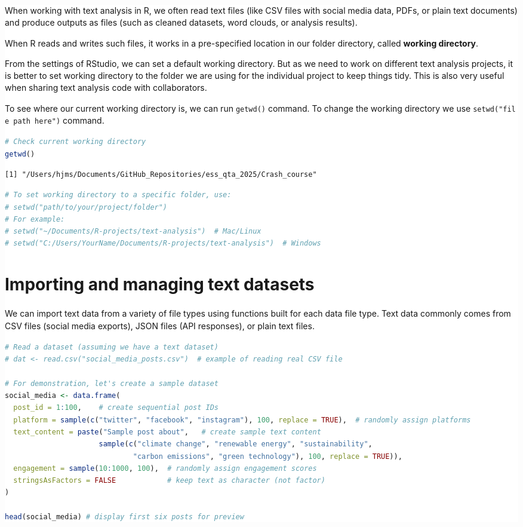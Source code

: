 When working with text analysis in R, we often read text files (like CSV
files with social media data, PDFs, or plain text documents) and produce
outputs as files (such as cleaned datasets, word clouds, or analysis
results).

When R reads and writes such files, it works in a pre-specified location
in our folder directory, called **working directory**.

From the settings of RStudio, we can set a default working directory.
But as we need to work on different text analysis projects, it is better
to set working directory to the folder we are using for the individual
project to keep things tidy. This is also very useful when sharing text
analysis code with collaborators.

To see where our current working directory is, we can run `getwd()`
command. To change the working directory we use
`setwd("file path here")` command.

``` r
# Check current working directory
getwd()
```

    [1] "/Users/hjms/Documents/GitHub_Repositories/ess_qta_2025/Crash_course"

``` r
# To set working directory to a specific folder, use:
# setwd("path/to/your/project/folder")
# For example:
# setwd("~/Documents/R-projects/text-analysis")  # Mac/Linux
# setwd("C:/Users/YourName/Documents/R-projects/text-analysis")  # Windows
```

# Importing and managing text datasets

We can import text data from a variety of file types using functions
built for each data file type. Text data commonly comes from CSV files
(social media exports), JSON files (API responses), or plain text files.

``` r
# Read a dataset (assuming we have a text dataset)
# dat <- read.csv("social_media_posts.csv")  # example of reading real CSV file

# For demonstration, let's create a sample dataset
social_media <- data.frame(
  post_id = 1:100,    # create sequential post IDs
  platform = sample(c("twitter", "facebook", "instagram"), 100, replace = TRUE),  # randomly assign platforms
  text_content = paste("Sample post about",   # create sample text content
                      sample(c("climate change", "renewable energy", "sustainability", 
                              "carbon emissions", "green technology"), 100, replace = TRUE)),
  engagement = sample(10:1000, 100),  # randomly assign engagement scores
  stringsAsFactors = FALSE            # keep text as character (not factor)
)

head(social_media) # display first six posts for preview
```

